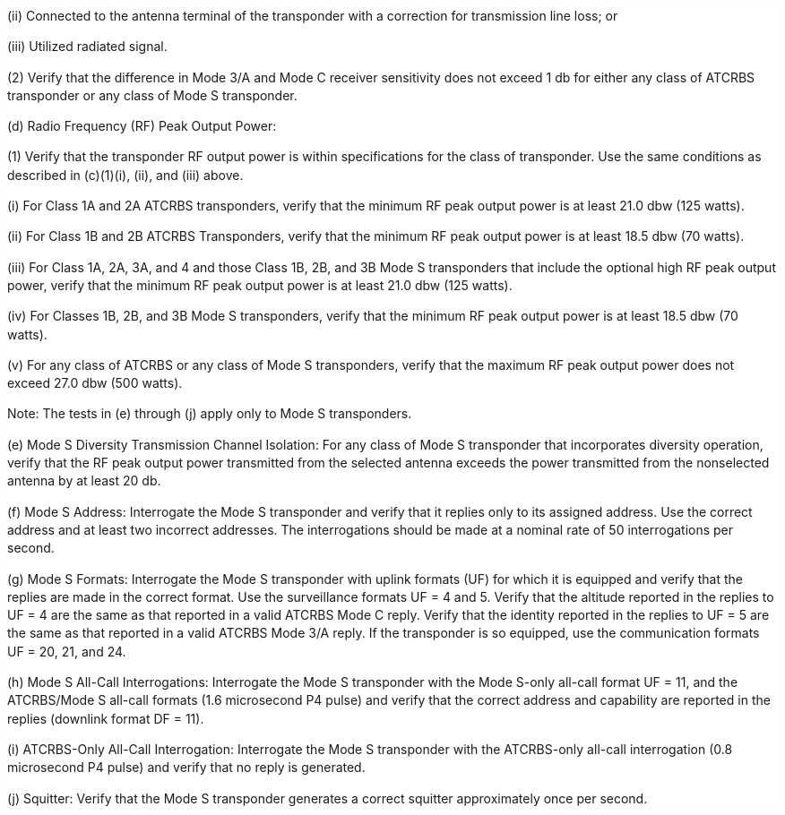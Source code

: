 \(ii\) Connected to the antenna terminal of the transponder with a correction for transmission line loss; or

\(iii\) Utilized radiated signal.

\(2\) Verify that the difference in Mode 3/A and Mode C receiver sensitivity does not exceed 1 db for either any class of ATCRBS transponder or any class of Mode S transponder.

\(d\) Radio Frequency (RF) Peak Output Power:

\(1\) Verify that the transponder RF output power is within specifications for the class of transponder. Use the same conditions as described in (c)(1)(i), (ii), and (iii) above.

\(i\) For Class 1A and 2A ATCRBS transponders, verify that the minimum RF peak output power is at least 21.0 dbw (125 watts).

\(ii\) For Class 1B and 2B ATCRBS Transponders, verify that the minimum RF peak output power is at least 18.5 dbw (70 watts).

\(iii\) For Class 1A, 2A, 3A, and 4 and those Class 1B, 2B, and 3B Mode S transponders that include the optional high RF peak output power, verify that the minimum RF peak output power is at least 21.0 dbw (125 watts).

\(iv\) For Classes 1B, 2B, and 3B Mode S transponders, verify that the minimum RF peak output power is at least 18.5 dbw (70 watts).

\(v\) For any class of ATCRBS or any class of Mode S transponders, verify that the maximum RF peak output power does not exceed 27.0 dbw (500 watts).

<div>

Note: The tests in (e) through (j) apply only to Mode S transponders.

</div>

\(e\) Mode S Diversity Transmission Channel Isolation: For any class of Mode S transponder that incorporates diversity operation, verify that the RF peak output power transmitted from the selected antenna exceeds the power transmitted from the nonselected antenna by at least 20 db.

\(f\) Mode S Address: Interrogate the Mode S transponder and verify that it replies only to its assigned address. Use the correct address and at least two incorrect addresses. The interrogations should be made at a nominal rate of 50 interrogations per second.

\(g\) Mode S Formats: Interrogate the Mode S transponder with uplink formats (UF) for which it is equipped and verify that the replies are made in the correct format. Use the surveillance formats UF = 4 and 5. Verify that the altitude reported in the replies to UF = 4 are the same as that reported in a valid ATCRBS Mode C reply. Verify that the identity reported in the replies to UF = 5 are the same as that reported in a valid ATCRBS Mode 3/A reply. If the transponder is so equipped, use the communication formats UF = 20, 21, and 24.

\(h\) Mode S All-Call Interrogations: Interrogate the Mode S transponder with the Mode S-only all-call format UF = 11, and the ATCRBS/Mode S all-call formats (1.6 microsecond P4 pulse) and verify that the correct address and capability are reported in the replies (downlink format DF = 11).

\(i\) ATCRBS-Only All-Call Interrogation: Interrogate the Mode S transponder with the ATCRBS-only all-call interrogation (0.8 microsecond P4 pulse) and verify that no reply is generated.

\(j\) Squitter: Verify that the Mode S transponder generates a correct squitter approximately once per second.
